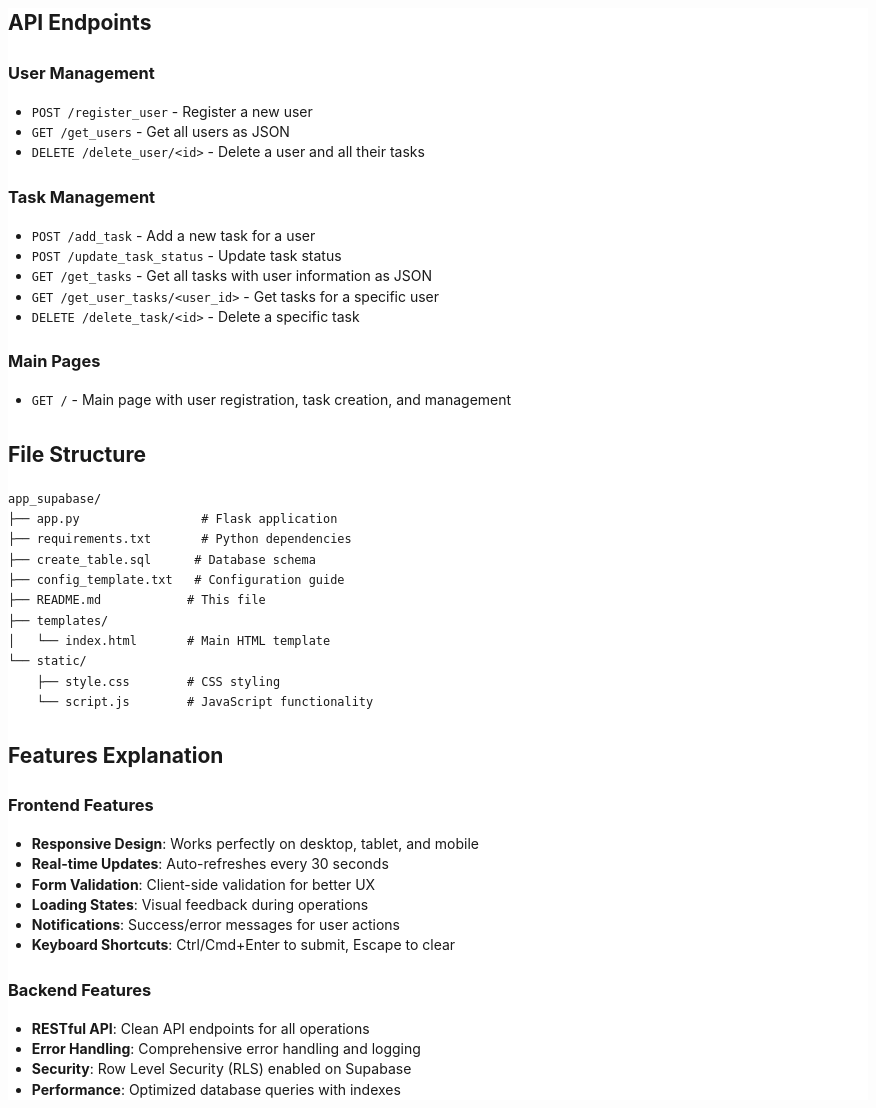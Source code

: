 ## API Endpoints

### User Management
- `POST /register_user` - Register a new user
- `GET /get_users` - Get all users as JSON
- `DELETE /delete_user/<id>` - Delete a user and all their tasks

### Task Management
- `POST /add_task` - Add a new task for a user
- `POST /update_task_status` - Update task status
- `GET /get_tasks` - Get all tasks with user information as JSON
- `GET /get_user_tasks/<user_id>` - Get tasks for a specific user
- `DELETE /delete_task/<id>` - Delete a specific task

### Main Pages
- `GET /` - Main page with user registration, task creation, and management

## File Structure

```
app_supabase/
├── app.py                 # Flask application
├── requirements.txt       # Python dependencies
├── create_table.sql      # Database schema
├── config_template.txt   # Configuration guide
├── README.md            # This file
├── templates/
│   └── index.html       # Main HTML template
└── static/
    ├── style.css        # CSS styling
    └── script.js        # JavaScript functionality
```

## Features Explanation

### Frontend Features
- **Responsive Design**: Works perfectly on desktop, tablet, and mobile
- **Real-time Updates**: Auto-refreshes every 30 seconds
- **Form Validation**: Client-side validation for better UX
- **Loading States**: Visual feedback during operations
- **Notifications**: Success/error messages for user actions
- **Keyboard Shortcuts**: Ctrl/Cmd+Enter to submit, Escape to clear

### Backend Features
- **RESTful API**: Clean API endpoints for all operations
- **Error Handling**: Comprehensive error handling and logging
- **Security**: Row Level Security (RLS) enabled on Supabase
- **Performance**: Optimized database queries with indexes
